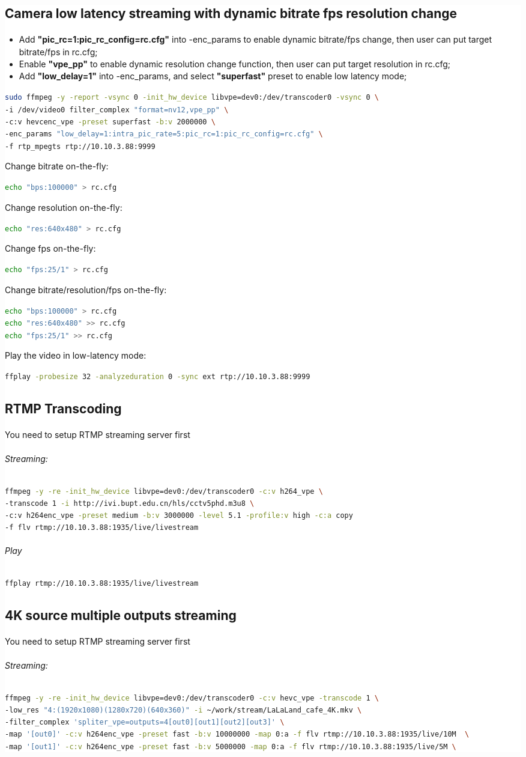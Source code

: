 ## Camera low latency streaming with dynamic bitrate fps resolution change
- Add **"pic_rc=1:pic_rc_config=rc.cfg"** into -enc_params to enable dynamic bitrate/fps change, then user can put target bitrate/fps in rc.cfg;
- Enable **"vpe_pp"** to enable dynamic resolution change function, then user can put target resolution in rc.cfg;
- Add **"low_delay=1"** into -enc_params, and select **"superfast"** preset to enable low latency mode;
```bash
sudo ffmpeg -y -report -vsync 0 -init_hw_device libvpe=dev0:/dev/transcoder0 -vsync 0 \
-i /dev/video0 filter_complex "format=nv12,vpe_pp" \
-c:v hevcenc_vpe -preset superfast -b:v 2000000 \
-enc_params "low_delay=1:intra_pic_rate=5:pic_rc=1:pic_rc_config=rc.cfg" \
-f rtp_mpegts rtp://10.10.3.88:9999
```
Change bitrate on-the-fly:
```bash
echo "bps:100000" > rc.cfg
```
Change resolution on-the-fly:
```bash
echo "res:640x480" > rc.cfg
```
Change fps on-the-fly:
```bash
echo "fps:25/1" > rc.cfg
```
Change bitrate/resolution/fps on-the-fly:
```bash
echo "bps:100000" > rc.cfg
echo "res:640x480" >> rc.cfg
echo "fps:25/1" >> rc.cfg
```

Play the video in low-latency mode:
```bash
ffplay -probesize 32 -analyzeduration 0 -sync ext rtp://10.10.3.88:9999
```
## RTMP Transcoding
You need to setup RTMP streaming server first
###### Streaming:
```bash
ffmpeg -y -re -init_hw_device libvpe=dev0:/dev/transcoder0 -c:v h264_vpe \
-transcode 1 -i http://ivi.bupt.edu.cn/hls/cctv5phd.m3u8 \
-c:v h264enc_vpe -preset medium -b:v 3000000 -level 5.1 -profile:v high -c:a copy
-f flv rtmp://10.10.3.88:1935/live/livestream
```
###### Play
```bash
ffplay rtmp://10.10.3.88:1935/live/livestream
```

## 4K source multiple outputs streaming
You need to setup RTMP streaming server first
###### Streaming:
```bash
ffmpeg -y -re -init_hw_device libvpe=dev0:/dev/transcoder0 -c:v hevc_vpe -transcode 1 \
-low_res "4:(1920x1080)(1280x720)(640x360)" -i ~/work/stream/LaLaLand_cafe_4K.mkv \
-filter_complex 'spliter_vpe=outputs=4[out0][out1][out2][out3]' \
-map '[out0]' -c:v h264enc_vpe -preset fast -b:v 10000000 -map 0:a -f flv rtmp://10.10.3.88:1935/live/10M  \
-map '[out1]' -c:v h264enc_vpe -preset fast -b:v 5000000 -map 0:a -f flv rtmp://10.10.3.88:1935/live/5M \
```